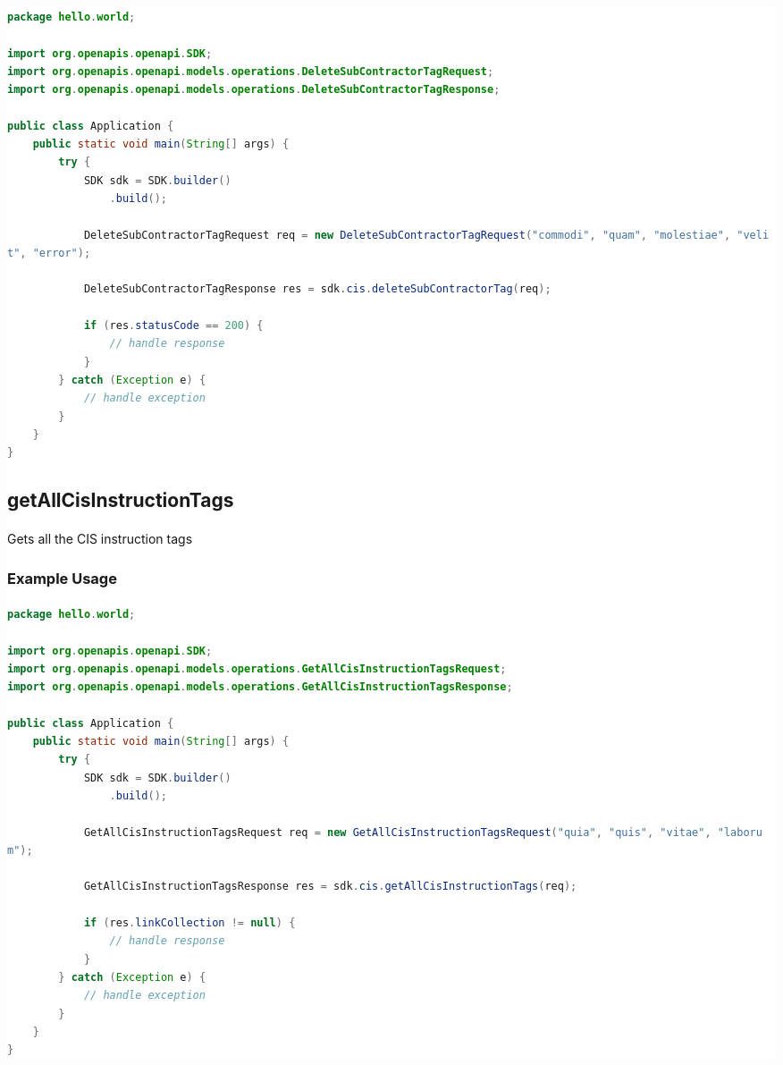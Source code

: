 ```java
package hello.world;

import org.openapis.openapi.SDK;
import org.openapis.openapi.models.operations.DeleteSubContractorTagRequest;
import org.openapis.openapi.models.operations.DeleteSubContractorTagResponse;

public class Application {
    public static void main(String[] args) {
        try {
            SDK sdk = SDK.builder()
                .build();

            DeleteSubContractorTagRequest req = new DeleteSubContractorTagRequest("commodi", "quam", "molestiae", "velit", "error");            

            DeleteSubContractorTagResponse res = sdk.cis.deleteSubContractorTag(req);

            if (res.statusCode == 200) {
                // handle response
            }
        } catch (Exception e) {
            // handle exception
        }
    }
}
```

## getAllCisInstructionTags

Gets all the CIS instruction tags

### Example Usage

```java
package hello.world;

import org.openapis.openapi.SDK;
import org.openapis.openapi.models.operations.GetAllCisInstructionTagsRequest;
import org.openapis.openapi.models.operations.GetAllCisInstructionTagsResponse;

public class Application {
    public static void main(String[] args) {
        try {
            SDK sdk = SDK.builder()
                .build();

            GetAllCisInstructionTagsRequest req = new GetAllCisInstructionTagsRequest("quia", "quis", "vitae", "laborum");            

            GetAllCisInstructionTagsResponse res = sdk.cis.getAllCisInstructionTags(req);

            if (res.linkCollection != null) {
                // handle response
            }
        } catch (Exception e) {
            // handle exception
        }
    }
}
```
